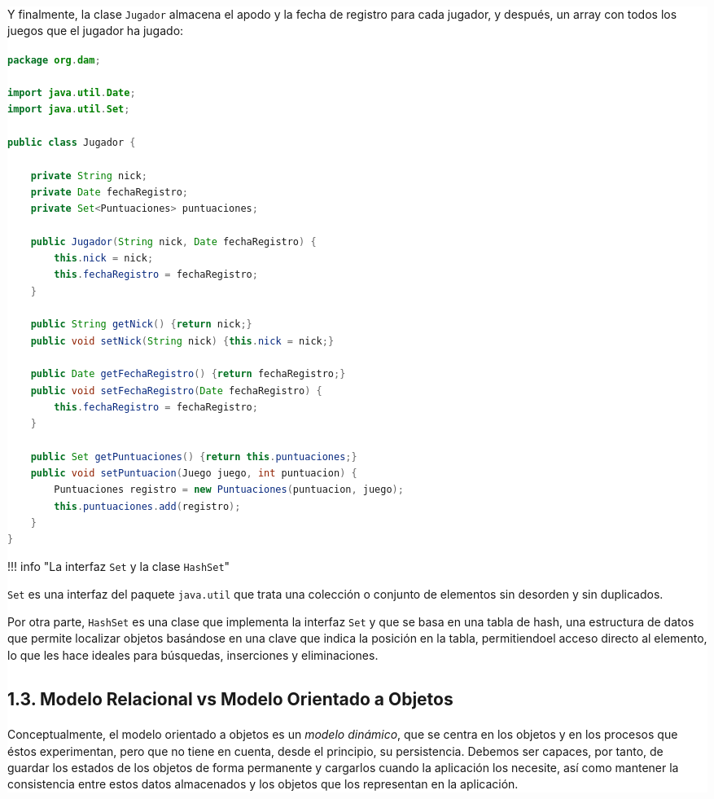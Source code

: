 
Y finalmente, la clase `Jugador` almacena el apodo y la fecha de registro para cada jugador, y después, un array con todos los juegos que el jugador ha jugado:

```java
package org.dam;

import java.util.Date;
import java.util.Set;

public class Jugador {

    private String nick;
    private Date fechaRegistro;
    private Set<Puntuaciones> puntuaciones;

    public Jugador(String nick, Date fechaRegistro) {
        this.nick = nick;
        this.fechaRegistro = fechaRegistro;
    }

    public String getNick() {return nick;}
    public void setNick(String nick) {this.nick = nick;}

    public Date getFechaRegistro() {return fechaRegistro;}
    public void setFechaRegistro(Date fechaRegistro) {
        this.fechaRegistro = fechaRegistro;
    }

    public Set getPuntuaciones() {return this.puntuaciones;}
    public void setPuntuacion(Juego juego, int puntuacion) {
        Puntuaciones registro = new Puntuaciones(puntuacion, juego);
        this.puntuaciones.add(registro);
    }
}
```

!!! info "La interfaz `Set` y la clase `HashSet`" 

`Set` es una interfaz del paquete `java.util` que trata una colección o conjunto de elementos sin desorden y sin duplicados. 

Por otra parte, `HashSet` es una clase que implementa la interfaz `Set` y que se basa en una tabla de hash, una estructura de datos que permite localizar objetos basándose en una clave que indica la posición en la tabla, permitiendoel acceso directo al elemento, lo que les hace ideales para búsquedas, inserciones y eliminaciones.


## 1.3. Modelo Relacional vs Modelo Orientado a Objetos

Conceptualmente, el modelo orientado a objetos es un _modelo dinámico_, que se centra en los objetos y en los procesos que éstos experimentan, pero que no tiene en cuenta, desde el principio, su persistencia. Debemos ser capaces, por tanto, de guardar los estados de los objetos de forma permanente y cargarlos cuando la aplicación los necesite, así como mantener la consistencia entre estos datos almacenados y los objetos que los representan en la aplicación.
